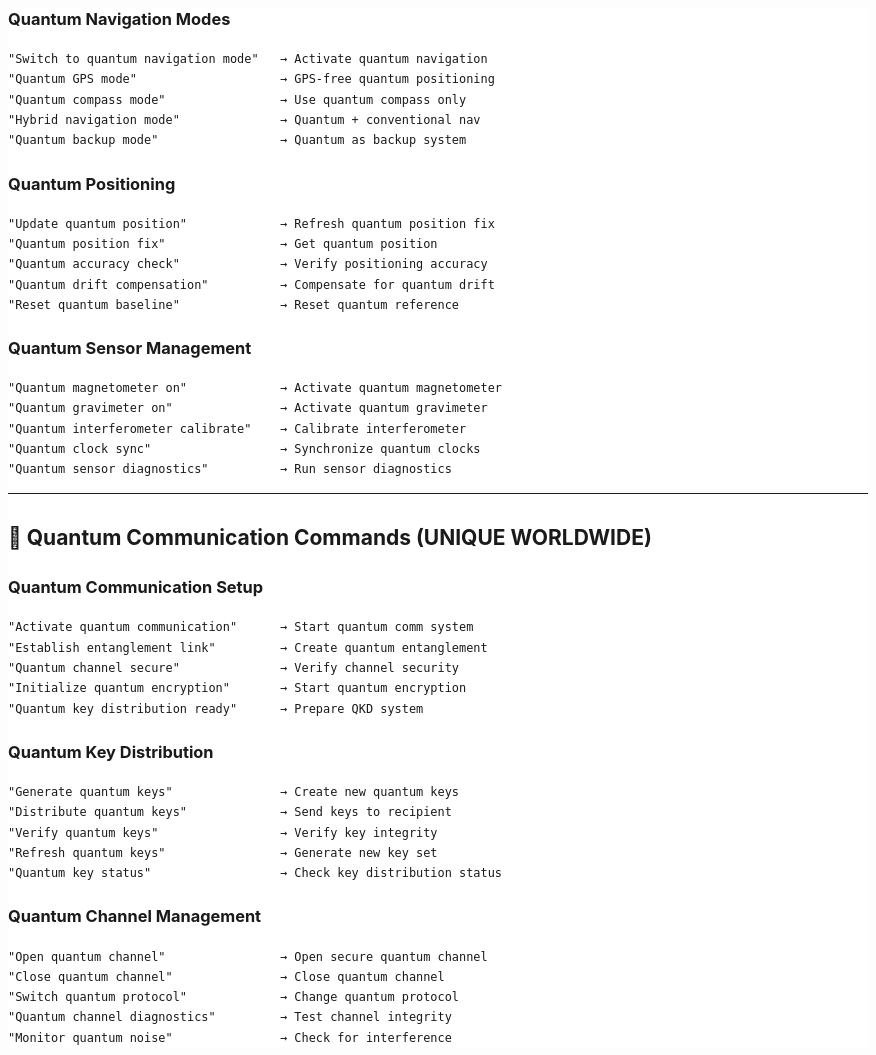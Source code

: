 ### **Quantum Navigation Modes**
```
"Switch to quantum navigation mode"   → Activate quantum navigation
"Quantum GPS mode"                    → GPS-free quantum positioning
"Quantum compass mode"                → Use quantum compass only
"Hybrid navigation mode"              → Quantum + conventional nav
"Quantum backup mode"                 → Quantum as backup system
```

### **Quantum Positioning**
```
"Update quantum position"             → Refresh quantum position fix
"Quantum position fix"                → Get quantum position
"Quantum accuracy check"              → Verify positioning accuracy
"Quantum drift compensation"          → Compensate for quantum drift
"Reset quantum baseline"              → Reset quantum reference
```

### **Quantum Sensor Management**
```
"Quantum magnetometer on"             → Activate quantum magnetometer
"Quantum gravimeter on"               → Activate quantum gravimeter
"Quantum interferometer calibrate"    → Calibrate interferometer
"Quantum clock sync"                  → Synchronize quantum clocks
"Quantum sensor diagnostics"          → Run sensor diagnostics
```

---

## 🔐 Quantum Communication Commands (UNIQUE WORLDWIDE)

### **Quantum Communication Setup**
```
"Activate quantum communication"      → Start quantum comm system
"Establish entanglement link"         → Create quantum entanglement
"Quantum channel secure"              → Verify channel security
"Initialize quantum encryption"       → Start quantum encryption
"Quantum key distribution ready"      → Prepare QKD system
```

### **Quantum Key Distribution**
```
"Generate quantum keys"               → Create new quantum keys
"Distribute quantum keys"             → Send keys to recipient
"Verify quantum keys"                 → Verify key integrity
"Refresh quantum keys"                → Generate new key set
"Quantum key status"                  → Check key distribution status
```

### **Quantum Channel Management**
```
"Open quantum channel"                → Open secure quantum channel
"Close quantum channel"               → Close quantum channel
"Switch quantum protocol"             → Change quantum protocol
"Quantum channel diagnostics"         → Test channel integrity
"Monitor quantum noise"               → Check for interference
```
